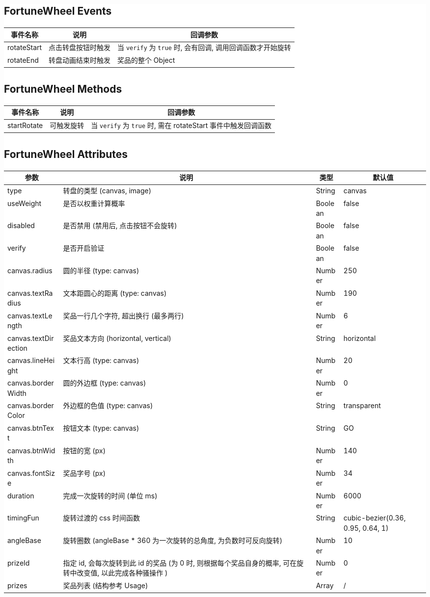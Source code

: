 ## FortuneWheel Events
| 事件名称 | 说明 | 回调参数 |
| ------ | ------ | ------ |
| rotateStart | 点击转盘按钮时触发 | 当 `verify` 为 `true` 时, 会有回调, 调用回调函数才开始旋转 |
| rotateEnd | 转盘动画结束时触发 | 奖品的整个 Object |

## FortuneWheel Methods
| 事件名称 | 说明 | 回调参数 |
| ------ | ------ | ------ |
| startRotate | 可触发旋转 | 当 `verify` 为 `true` 时, 需在 rotateStart 事件中触发回调函数 |

## FortuneWheel Attributes
| 参数 | 说明 | 类型 | 默认值 |
| ------ | ------ | ------ | ----- |
| type | 转盘的类型 (canvas, image) | String | canvas |
| useWeight | 是否以权重计算概率 | Boolean | false |
| disabled | 是否禁用 (禁用后, 点击按钮不会旋转) | Boolean | false |
| verify | 是否开启验证 | Boolean | false |
| canvas.radius | 圆的半径 (type: canvas) | Number | 250 |
| canvas.textRadius | 文本距圆心的距离 (type: canvas) | Number | 190 |
| canvas.textLength | 奖品一行几个字符, 超出换行 (最多两行) | Number | 6 |
| canvas.textDirection | 奖品文本方向 (horizontal, vertical) | String | horizontal |
| canvas.lineHeight | 文本行高 (type: canvas) | Number | 20 |
| canvas.borderWidth | 圆的外边框 (type: canvas) | Number | 0 |
| canvas.borderColor | 外边框的色值 (type: canvas) | String | transparent |
| canvas.btnText | 按钮文本 (type: canvas) | String | GO |
| canvas.btnWidth | 按钮的宽 (px) | Number | 140 |
| canvas.fontSize | 奖品字号 (px) | Number | 34 |
| duration | 完成一次旋转的时间 (单位 ms) | Number | 6000 |
| timingFun | 旋转过渡的 css 时间函数 | String | cubic-bezier(0.36, 0.95, 0.64, 1) |
| angleBase | 旋转圈数 (angleBase * 360 为一次旋转的总角度, 为负数时可反向旋转) | Number | 10 |
| prizeId | 指定 id, 会每次旋转到此 id 的奖品 (为 0 时, 则根据每个奖品自身的概率, 可在旋转中改变值, 以此完成各种骚操作 ) | Number | 0 |
| prizes | 奖品列表 (结构参考 Usage) | Array | / |

